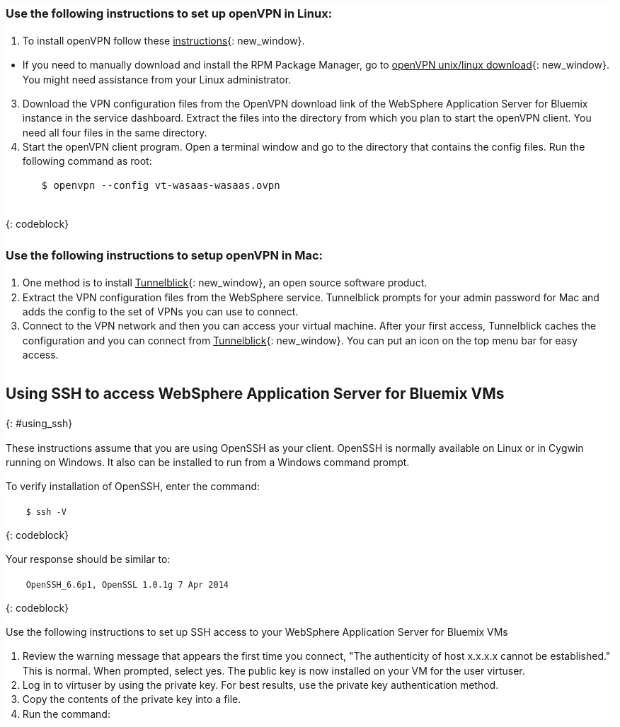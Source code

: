 ### Use the following instructions to set up openVPN in Linux:
1. To install openVPN follow these [instructions](https://openvpn.net/index.php/access-server/docs/admin-guides/182-how-to-connect-to-access-server-with-linux-clients.html){: new_window}.
  * If you need to manually download and install the RPM Package Manager, go to [openVPN unix/linux download](https://openvpn.net/index.php/access-server/download-openvpn-as-sw.html){: new_window}. You might need assistance from your Linux administrator.
3. Download the VPN configuration files from the OpenVPN download link of the WebSphere Application Server for Bluemix instance in the service dashboard. Extract the files into the directory from which you plan to start the openVPN client. You need all four files in the same directory.
3. Start the openVPN client program.  Open a terminal window and go to the directory that contains the config files. Run the following command as root:

  <pre>
      $ openvpn --config vt-wasaas-wasaas.ovpn
  </pre>
  {: codeblock}  

### Use the following instructions to setup openVPN in Mac:
1. One method is to install [Tunnelblick](https://tunnelblick.net/){: new_window}, an open source software product.
2. Extract the VPN configuration files from the WebSphere service. Tunnelblick prompts for your admin password for Mac and adds the config to the set of VPNs you can use to connect.
3. Connect to the VPN network and then you can access your virtual machine. After your first access, Tunnelblick caches the configuration and you can connect from [Tunnelblick](https://tunnelblick.net/){: new_window}. You can put an icon on the top menu bar for easy access.


## Using SSH to access WebSphere Application Server for Bluemix VMs
{: #using_ssh}

These instructions assume that you are using OpenSSH as your client. OpenSSH is normally available on Linux or in Cygwin running on Windows. It also can be installed to run from a Windows command prompt.

To verify installation of OpenSSH, enter the command:
  ```
      $ ssh -V
  ```
  {: codeblock}

Your response should be similar to:
  ```
      OpenSSH_6.6p1, OpenSSL 1.0.1g 7 Apr 2014
  ```
  {: codeblock}

Use the following instructions to set up SSH access to your WebSphere Application Server for Bluemix VMs

1. Review the warning message that appears the first time you connect, "The authenticity of host x.x.x.x cannot be established." This is normal. When prompted, select yes. The public key is now installed on your VM for the user virtuser.
2. Log in to virtuser by using the private key. For best results, use the private key authentication method.
3. Copy the contents of the private key into a file.
4. Run the command:
